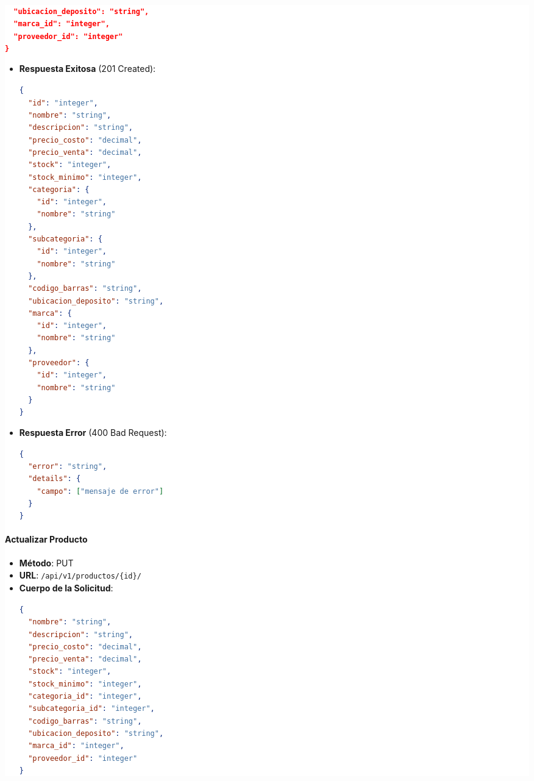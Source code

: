   ```json
    "ubicacion_deposito": "string",
    "marca_id": "integer",
    "proveedor_id": "integer"
  }
  ```
- **Respuesta Exitosa** (201 Created):
  ```json
  {
    "id": "integer",
    "nombre": "string",
    "descripcion": "string",
    "precio_costo": "decimal",
    "precio_venta": "decimal",
    "stock": "integer",
    "stock_minimo": "integer",
    "categoria": {
      "id": "integer",
      "nombre": "string"
    },
    "subcategoria": {
      "id": "integer",
      "nombre": "string"
    },
    "codigo_barras": "string",
    "ubicacion_deposito": "string",
    "marca": {
      "id": "integer",
      "nombre": "string"
    },
    "proveedor": {
      "id": "integer",
      "nombre": "string"
    }
  }
  ```
- **Respuesta Error** (400 Bad Request):
  ```json
  {
    "error": "string",
    "details": {
      "campo": ["mensaje de error"]
    }
  }
  ```

#### Actualizar Producto
- **Método**: PUT
- **URL**: `/api/v1/productos/{id}/`
- **Cuerpo de la Solicitud**:
  ```json
  {
    "nombre": "string",
    "descripcion": "string",
    "precio_costo": "decimal",
    "precio_venta": "decimal",
    "stock": "integer",
    "stock_minimo": "integer",
    "categoria_id": "integer",
    "subcategoria_id": "integer",
    "codigo_barras": "string",
    "ubicacion_deposito": "string",
    "marca_id": "integer",
    "proveedor_id": "integer"
  }
  ```